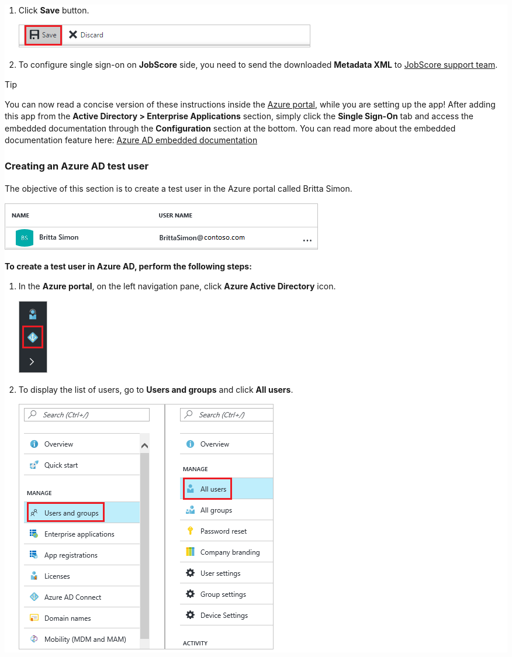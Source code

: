 1. Click **Save** button.

	![Configure Single Sign-On](./media/jobscore-tutorial/tutorial_general_400.png)

1. To configure single sign-on on **JobScore** side, you need to send the downloaded **Metadata XML** to [JobScore support team](mailto:support@jobscore.com). 

> [!TIP]
> You can now read a concise version of these instructions inside the [Azure portal](https://portal.azure.com), while you are setting up the app!  After adding this app from the **Active Directory > Enterprise Applications** section, simply click the **Single Sign-On** tab and access the embedded documentation through the **Configuration** section at the bottom. You can read more about the embedded documentation feature here: [Azure AD embedded documentation]( https://go.microsoft.com/fwlink/?linkid=845985)
> 

### Creating an Azure AD test user
The objective of this section is to create a test user in the Azure portal called Britta Simon.

![Create Azure AD User][100]

**To create a test user in Azure AD, perform the following steps:**

1. In the **Azure portal**, on the left navigation pane, click **Azure Active Directory** icon.

	![Creating an Azure AD test user](./media/jobscore-tutorial/create_aaduser_01.png) 

1. To display the list of users, go to **Users and groups** and click **All users**.
	
	![Creating an Azure AD test user](./media/jobscore-tutorial/create_aaduser_02.png) 


[1]: ./media/jobscore-tutorial/tutorial_general_01.png
[2]: ./media/jobscore-tutorial/tutorial_general_02.png
[3]: ./media/jobscore-tutorial/tutorial_general_03.png
[4]: ./media/jobscore-tutorial/tutorial_general_04.png
[100]: ./media/jobscore-tutorial/tutorial_general_100.png
[200]: ./media/jobscore-tutorial/tutorial_general_200.png
[201]: ./media/jobscore-tutorial/tutorial_general_201.png
[202]: ./media/jobscore-tutorial/tutorial_general_202.png
[203]: ./media/jobscore-tutorial/tutorial_general_203.png